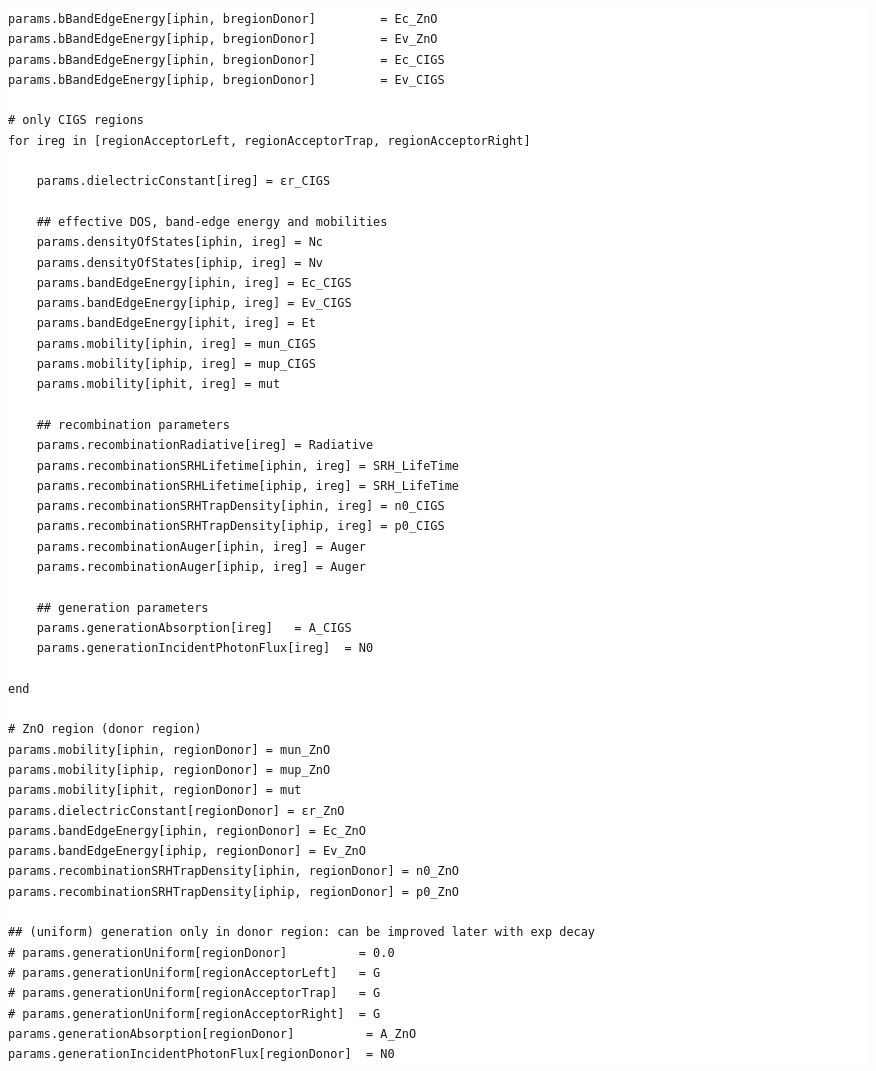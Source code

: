     params.bBandEdgeEnergy[iphin, bregionDonor]         = Ec_ZnO
    params.bBandEdgeEnergy[iphip, bregionDonor]         = Ev_ZnO
    params.bBandEdgeEnergy[iphin, bregionDonor]         = Ec_CIGS
    params.bBandEdgeEnergy[iphip, bregionDonor]         = Ev_CIGS

    # only CIGS regions
    for ireg in [regionAcceptorLeft, regionAcceptorTrap, regionAcceptorRight]

        params.dielectricConstant[ireg] = εr_CIGS

        ## effective DOS, band-edge energy and mobilities
        params.densityOfStates[iphin, ireg] = Nc
        params.densityOfStates[iphip, ireg] = Nv
        params.bandEdgeEnergy[iphin, ireg] = Ec_CIGS
        params.bandEdgeEnergy[iphip, ireg] = Ev_CIGS
        params.bandEdgeEnergy[iphit, ireg] = Et
        params.mobility[iphin, ireg] = mun_CIGS
        params.mobility[iphip, ireg] = mup_CIGS
        params.mobility[iphit, ireg] = mut

        ## recombination parameters
        params.recombinationRadiative[ireg] = Radiative
        params.recombinationSRHLifetime[iphin, ireg] = SRH_LifeTime
        params.recombinationSRHLifetime[iphip, ireg] = SRH_LifeTime
        params.recombinationSRHTrapDensity[iphin, ireg] = n0_CIGS
        params.recombinationSRHTrapDensity[iphip, ireg] = p0_CIGS
        params.recombinationAuger[iphin, ireg] = Auger
        params.recombinationAuger[iphip, ireg] = Auger

        ## generation parameters
        params.generationAbsorption[ireg]   = A_CIGS
        params.generationIncidentPhotonFlux[ireg]  = N0

    end

    # ZnO region (donor region)
    params.mobility[iphin, regionDonor] = mun_ZnO
    params.mobility[iphip, regionDonor] = mup_ZnO
    params.mobility[iphit, regionDonor] = mut
    params.dielectricConstant[regionDonor] = εr_ZnO
    params.bandEdgeEnergy[iphin, regionDonor] = Ec_ZnO
    params.bandEdgeEnergy[iphip, regionDonor] = Ev_ZnO
    params.recombinationSRHTrapDensity[iphin, regionDonor] = n0_ZnO
    params.recombinationSRHTrapDensity[iphip, regionDonor] = p0_ZnO

    ## (uniform) generation only in donor region: can be improved later with exp decay
    # params.generationUniform[regionDonor]          = 0.0
    # params.generationUniform[regionAcceptorLeft]   = G
    # params.generationUniform[regionAcceptorTrap]   = G
    # params.generationUniform[regionAcceptorRight]  = G
    params.generationAbsorption[regionDonor]          = A_ZnO
    params.generationIncidentPhotonFlux[regionDonor]  = N0

